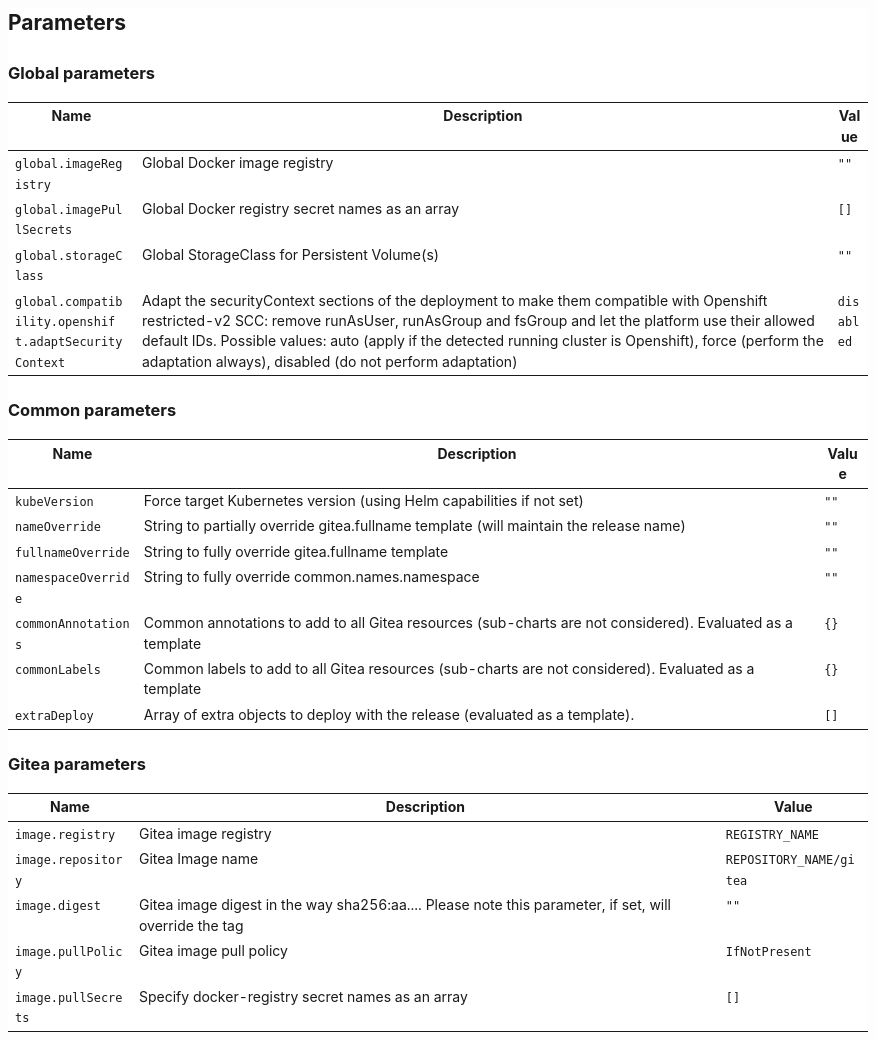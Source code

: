 ## Parameters

### Global parameters

| Name                                                  | Description                                                                                                                                                                                                                                                                                                                                                         | Value      |
| ----------------------------------------------------- | ------------------------------------------------------------------------------------------------------------------------------------------------------------------------------------------------------------------------------------------------------------------------------------------------------------------------------------------------------------------- | ---------- |
| `global.imageRegistry`                                | Global Docker image registry                                                                                                                                                                                                                                                                                                                                        | `""`       |
| `global.imagePullSecrets`                             | Global Docker registry secret names as an array                                                                                                                                                                                                                                                                                                                     | `[]`       |
| `global.storageClass`                                 | Global StorageClass for Persistent Volume(s)                                                                                                                                                                                                                                                                                                                        | `""`       |
| `global.compatibility.openshift.adaptSecurityContext` | Adapt the securityContext sections of the deployment to make them compatible with Openshift restricted-v2 SCC: remove runAsUser, runAsGroup and fsGroup and let the platform use their allowed default IDs. Possible values: auto (apply if the detected running cluster is Openshift), force (perform the adaptation always), disabled (do not perform adaptation) | `disabled` |

### Common parameters

| Name                | Description                                                                                               | Value |
| ------------------- | --------------------------------------------------------------------------------------------------------- | ----- |
| `kubeVersion`       | Force target Kubernetes version (using Helm capabilities if not set)                                      | `""`  |
| `nameOverride`      | String to partially override gitea.fullname template (will maintain the release name)                     | `""`  |
| `fullnameOverride`  | String to fully override gitea.fullname template                                                          | `""`  |
| `namespaceOverride` | String to fully override common.names.namespace                                                           | `""`  |
| `commonAnnotations` | Common annotations to add to all Gitea resources (sub-charts are not considered). Evaluated as a template | `{}`  |
| `commonLabels`      | Common labels to add to all Gitea resources (sub-charts are not considered). Evaluated as a template      | `{}`  |
| `extraDeploy`       | Array of extra objects to deploy with the release (evaluated as a template).                              | `[]`  |

### Gitea parameters

| Name                                                | Description                                                                                                                                                                                                | Value                   |
| --------------------------------------------------- | ---------------------------------------------------------------------------------------------------------------------------------------------------------------------------------------------------------- | ----------------------- |
| `image.registry`                                    | Gitea image registry                                                                                                                                                                                       | `REGISTRY_NAME`         |
| `image.repository`                                  | Gitea Image name                                                                                                                                                                                           | `REPOSITORY_NAME/gitea` |
| `image.digest`                                      | Gitea image digest in the way sha256:aa.... Please note this parameter, if set, will override the tag                                                                                                      | `""`                    |
| `image.pullPolicy`                                  | Gitea image pull policy                                                                                                                                                                                    | `IfNotPresent`          |
| `image.pullSecrets`                                 | Specify docker-registry secret names as an array                                                                                                                                                           | `[]`                    |